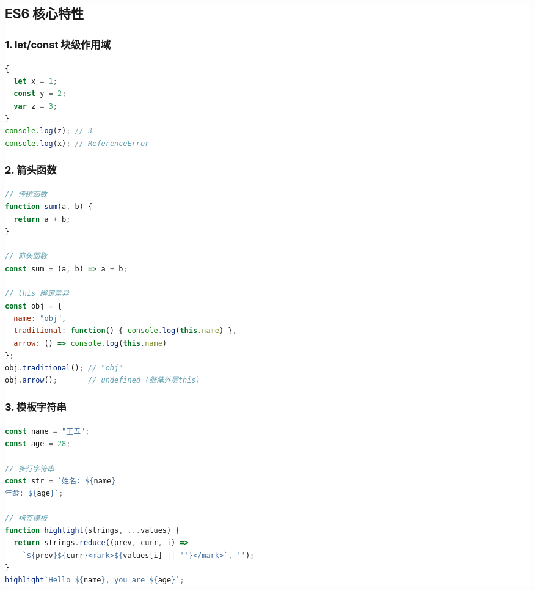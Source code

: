 
## ES6 核心特性

### 1. let/const 块级作用域
```javascript
{
  let x = 1;
  const y = 2;
  var z = 3;
}
console.log(z); // 3
console.log(x); // ReferenceError
```

### 2. 箭头函数
```javascript
// 传统函数
function sum(a, b) {
  return a + b;
}

// 箭头函数
const sum = (a, b) => a + b;

// this 绑定差异
const obj = {
  name: "obj",
  traditional: function() { console.log(this.name) },
  arrow: () => console.log(this.name)
};
obj.traditional(); // "obj"
obj.arrow();       // undefined (继承外层this)
```

### 3. 模板字符串
```javascript
const name = "王五";
const age = 28;

// 多行字符串
const str = `姓名: ${name}
年龄: ${age}`;

// 标签模板
function highlight(strings, ...values) {
  return strings.reduce((prev, curr, i) => 
    `${prev}${curr}<mark>${values[i] || ''}</mark>`, '');
}
highlight`Hello ${name}, you are ${age}`;
```


  [prop]: "李四"
  [id]: 123,